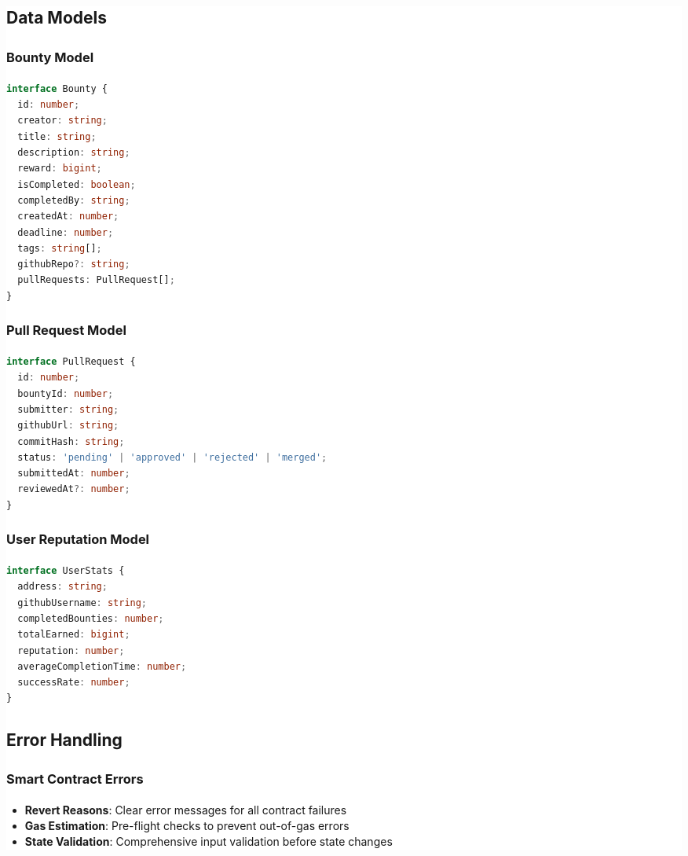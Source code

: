 ## Data Models

### Bounty Model
```typescript
interface Bounty {
  id: number;
  creator: string;
  title: string;
  description: string;
  reward: bigint;
  isCompleted: boolean;
  completedBy: string;
  createdAt: number;
  deadline: number;
  tags: string[];
  githubRepo?: string;
  pullRequests: PullRequest[];
}
```

### Pull Request Model
```typescript
interface PullRequest {
  id: number;
  bountyId: number;
  submitter: string;
  githubUrl: string;
  commitHash: string;
  status: 'pending' | 'approved' | 'rejected' | 'merged';
  submittedAt: number;
  reviewedAt?: number;
}
```

### User Reputation Model
```typescript
interface UserStats {
  address: string;
  githubUsername: string;
  completedBounties: number;
  totalEarned: bigint;
  reputation: number;
  averageCompletionTime: number;
  successRate: number;
}
```

## Error Handling

### Smart Contract Errors
- **Revert Reasons**: Clear error messages for all contract failures
- **Gas Estimation**: Pre-flight checks to prevent out-of-gas errors
- **State Validation**: Comprehensive input validation before state changes
